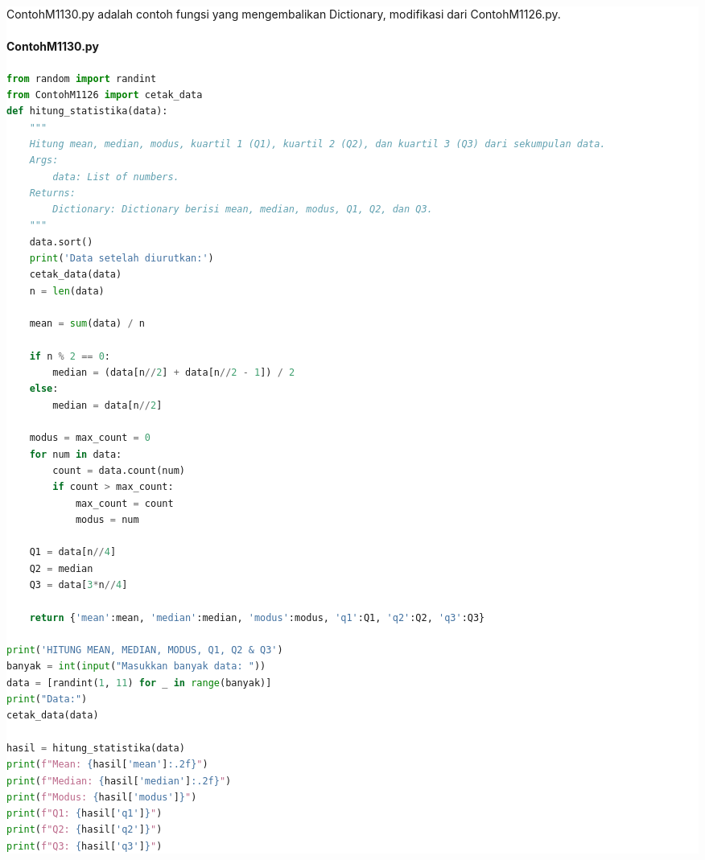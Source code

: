 ContohM1130.py adalah contoh fungsi yang mengembalikan Dictionary, modifikasi dari ContohM1126.py.
#### ContohM1130.py
```python
from random import randint
from ContohM1126 import cetak_data
def hitung_statistika(data):
    """
    Hitung mean, median, modus, kuartil 1 (Q1), kuartil 2 (Q2), dan kuartil 3 (Q3) dari sekumpulan data.
    Args:
        data: List of numbers.
    Returns:
        Dictionary: Dictionary berisi mean, median, modus, Q1, Q2, dan Q3.
    """
    data.sort()
    print('Data setelah diurutkan:')
    cetak_data(data)
    n = len(data)

    mean = sum(data) / n

    if n % 2 == 0:
        median = (data[n//2] + data[n//2 - 1]) / 2
    else:
        median = data[n//2]

    modus = max_count = 0
    for num in data:
        count = data.count(num)
        if count > max_count:
            max_count = count
            modus = num

    Q1 = data[n//4]
    Q2 = median
    Q3 = data[3*n//4]

    return {'mean':mean, 'median':median, 'modus':modus, 'q1':Q1, 'q2':Q2, 'q3':Q3}

print('HITUNG MEAN, MEDIAN, MODUS, Q1, Q2 & Q3')
banyak = int(input("Masukkan banyak data: "))
data = [randint(1, 11) for _ in range(banyak)]
print("Data:")
cetak_data(data)

hasil = hitung_statistika(data)
print(f"Mean: {hasil['mean']:.2f}")
print(f"Median: {hasil['median']:.2f}")
print(f"Modus: {hasil['modus']}")
print(f"Q1: {hasil['q1']}")
print(f"Q2: {hasil['q2']}")
print(f"Q3: {hasil['q3']}")
```
